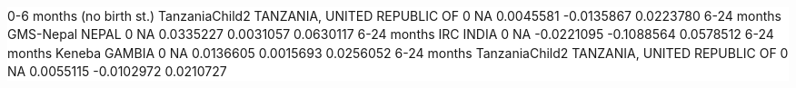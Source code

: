 0-6 months (no birth st.)    TanzaniaChild2   TANZANIA, UNITED REPUBLIC OF   0                    NA                 0.0045581   -0.0135867    0.0223780
6-24 months                  GMS-Nepal        NEPAL                          0                    NA                 0.0335227    0.0031057    0.0630117
6-24 months                  IRC              INDIA                          0                    NA                -0.0221095   -0.1088564    0.0578512
6-24 months                  Keneba           GAMBIA                         0                    NA                 0.0136605    0.0015693    0.0256052
6-24 months                  TanzaniaChild2   TANZANIA, UNITED REPUBLIC OF   0                    NA                 0.0055115   -0.0102972    0.0210727
